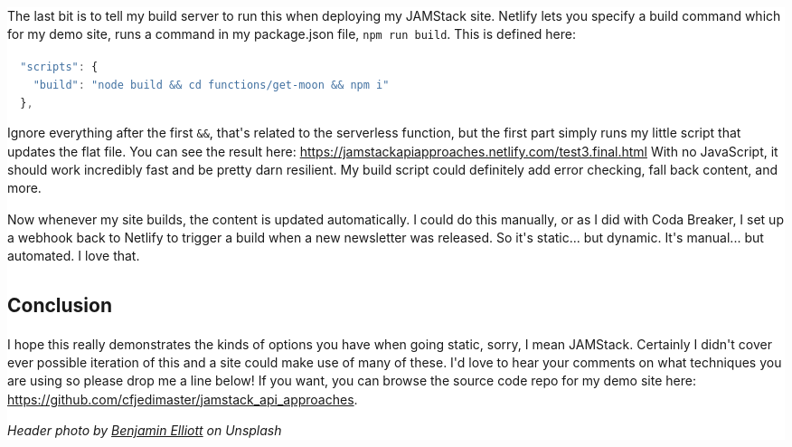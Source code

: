 The last bit is to tell my build server to run this when deploying my JAMStack site. Netlify lets you specify a build command which for my demo site, runs a command in my package.json file, `npm run build`. This is defined here:

```js
  "scripts": {
    "build": "node build && cd functions/get-moon && npm i"
  },
```

Ignore everything after the first `&&`, that's related to the serverless function, but the first part simply runs my little script that updates the flat file. You can see the result here: <https://jamstackapiapproaches.netlify.com/test3.final.html> With no JavaScript, it should work incredibly fast and be pretty darn resilient. My build script could definitely add error checking, fall back content, and more. 

Now whenever my site builds, the content is updated automatically. I could do this manually, or as I did with Coda Breaker, I set up a webhook back to Netlify to trigger a build when a new newsletter was released. So it's static... but dynamic. It's manual... but automated. I love that.

## Conclusion

I hope this really demonstrates the kinds of options you have when going static, sorry, I mean JAMStack. Certainly I didn't cover ever possible iteration of this and a site could make use of many of these. I'd love to hear your comments on what techniques you are using so please drop me a line below! If you want, you can browse the source code repo for my demo site here: <https://github.com/cfjedimaster/jamstack_api_approaches>.

<i>Header photo by <a href="https://unsplash.com/@benjaminjohnelliott?utm_source=unsplash&utm_medium=referral&utm_content=creditCopyText">Benjamin Elliott</a> on Unsplash</i>